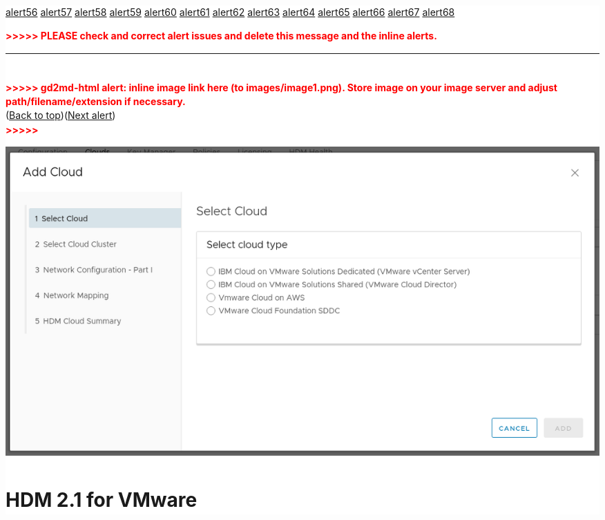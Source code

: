 <a href="#gdcalert56">alert56</a>
<a href="#gdcalert57">alert57</a>
<a href="#gdcalert58">alert58</a>
<a href="#gdcalert59">alert59</a>
<a href="#gdcalert60">alert60</a>
<a href="#gdcalert61">alert61</a>
<a href="#gdcalert62">alert62</a>
<a href="#gdcalert63">alert63</a>
<a href="#gdcalert64">alert64</a>
<a href="#gdcalert65">alert65</a>
<a href="#gdcalert66">alert66</a>
<a href="#gdcalert67">alert67</a>
<a href="#gdcalert68">alert68</a>

<p style="color: red; font-weight: bold">>>>>> PLEASE check and correct alert issues and delete this message and the inline alerts.<hr></p>



# 

<p id="gdcalert1" ><span style="color: red; font-weight: bold">>>>>>  gd2md-html alert: inline image link here (to images/image1.png). Store image on your image server and adjust path/filename/extension if necessary. </span><br>(<a href="#">Back to top</a>)(<a href="#gdcalert2">Next alert</a>)<br><span style="color: red; font-weight: bold">>>>>> </span></p>


![alt_text](images/image1.png "image_tooltip")



# **HDM 2.1 for VMware**
